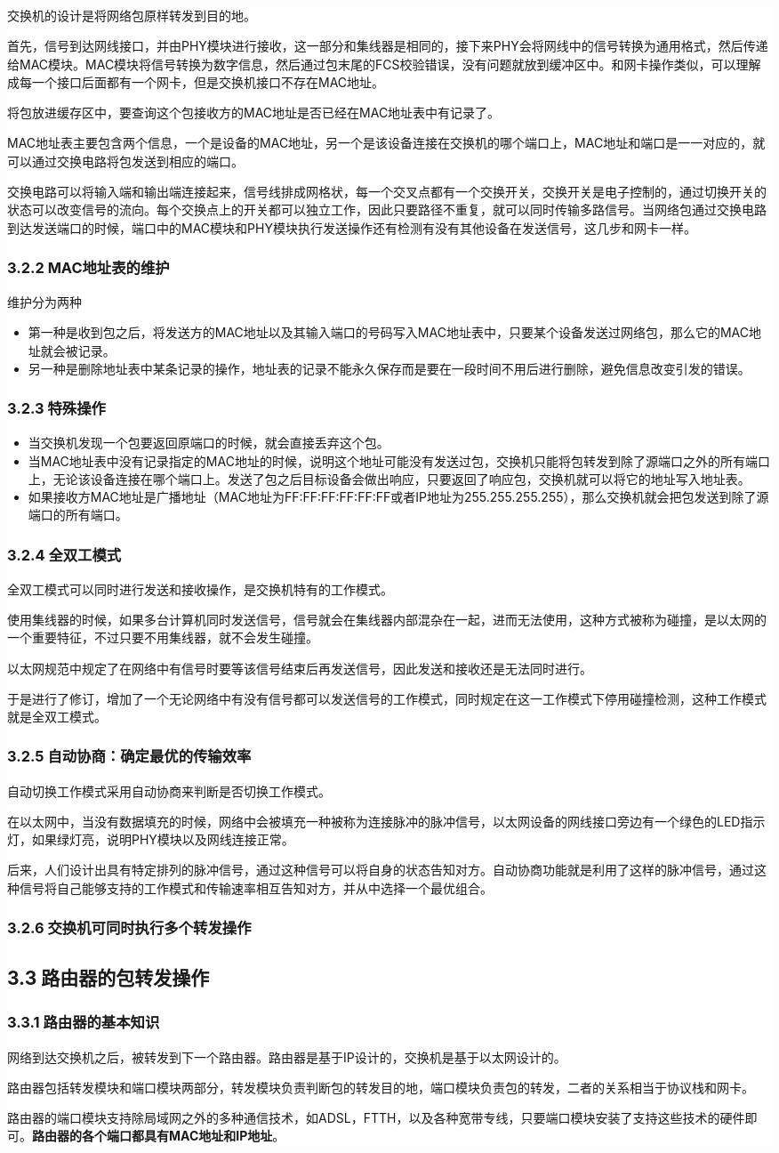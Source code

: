 交换机的设计是将网络包原样转发到目的地。

首先，信号到达网线接口，并由PHY模块进行接收，这一部分和集线器是相同的，接下来PHY会将网线中的信号转换为通用格式，然后传递给MAC模块。MAC模块将信号转换为数字信息，然后通过包末尾的FCS校验错误，没有问题就放到缓冲区中。和网卡操作类似，可以理解成每一个接口后面都有一个网卡，但是交换机接口不存在MAC地址。

将包放进缓存区中，要查询这个包接收方的MAC地址是否已经在MAC地址表中有记录了。

MAC地址表主要包含两个信息，一个是设备的MAC地址，另一个是该设备连接在交换机的哪个端口上，MAC地址和端口是一一对应的，就可以通过交换电路将包发送到相应的端口。

交换电路可以将输入端和输出端连接起来，信号线排成网格状，每一个交叉点都有一个交换开关，交换开关是电子控制的，通过切换开关的状态可以改变信号的流向。每个交换点上的开关都可以独立工作，因此只要路径不重复，就可以同时传输多路信号。当网络包通过交换电路到达发送端口的时候，端口中的MAC模块和PHY模块执行发送操作还有检测有没有其他设备在发送信号，这几步和网卡一样。

### 3.2.2 MAC地址表的维护

维护分为两种 

- 第一种是收到包之后，将发送方的MAC地址以及其输入端口的号码写入MAC地址表中，只要某个设备发送过网络包，那么它的MAC地址就会被记录。
- 另一种是删除地址表中某条记录的操作，地址表的记录不能永久保存而是要在一段时间不用后进行删除，避免信息改变引发的错误。

### 3.2.3 特殊操作

- 当交换机发现一个包要返回原端口的时候，就会直接丢弃这个包。
- 当MAC地址表中没有记录指定的MAC地址的时候，说明这个地址可能没有发送过包，交换机只能将包转发到除了源端口之外的所有端口上，无论该设备连接在哪个端口上。发送了包之后目标设备会做出响应，只要返回了响应包，交换机就可以将它的地址写入地址表。
- 如果接收方MAC地址是广播地址（MAC地址为FF:FF:FF:FF:FF:FF或者IP地址为255.255.255.255），那么交换机就会把包发送到除了源端口的所有端口。

### 3.2.4 全双工模式

全双工模式可以同时进行发送和接收操作，是交换机特有的工作模式。

使用集线器的时候，如果多台计算机同时发送信号，信号就会在集线器内部混杂在一起，进而无法使用，这种方式被称为碰撞，是以太网的一个重要特征，不过只要不用集线器，就不会发生碰撞。

以太网规范中规定了在网络中有信号时要等该信号结束后再发送信号，因此发送和接收还是无法同时进行。

于是进行了修订，增加了一个无论网络中有没有信号都可以发送信号的工作模式，同时规定在这一工作模式下停用碰撞检测，这种工作模式就是全双工模式。

### 3.2.5 自动协商：确定最优的传输效率

自动切换工作模式采用自动协商来判断是否切换工作模式。

在以太网中，当没有数据填充的时候，网络中会被填充一种被称为连接脉冲的脉冲信号，以太网设备的网线接口旁边有一个绿色的LED指示灯，如果绿灯亮，说明PHY模块以及网线连接正常。

后来，人们设计出具有特定排列的脉冲信号，通过这种信号可以将自身的状态告知对方。自动协商功能就是利用了这样的脉冲信号，通过这种信号将自己能够支持的工作模式和传输速率相互告知对方，并从中选择一个最优组合。

### 3.2.6 交换机可同时执行多个转发操作

## 3.3 路由器的包转发操作

### 3.3.1 路由器的基本知识

网络到达交换机之后，被转发到下一个路由器。路由器是基于IP设计的，交换机是基于以太网设计的。

路由器包括转发模块和端口模块两部分，转发模块负责判断包的转发目的地，端口模块负责包的转发，二者的关系相当于协议栈和网卡。

路由器的端口模块支持除局域网之外的多种通信技术，如ADSL，FTTH，以及各种宽带专线，只要端口模块安装了支持这些技术的硬件即可。**路由器的各个端口都具有MAC地址和IP地址**。
